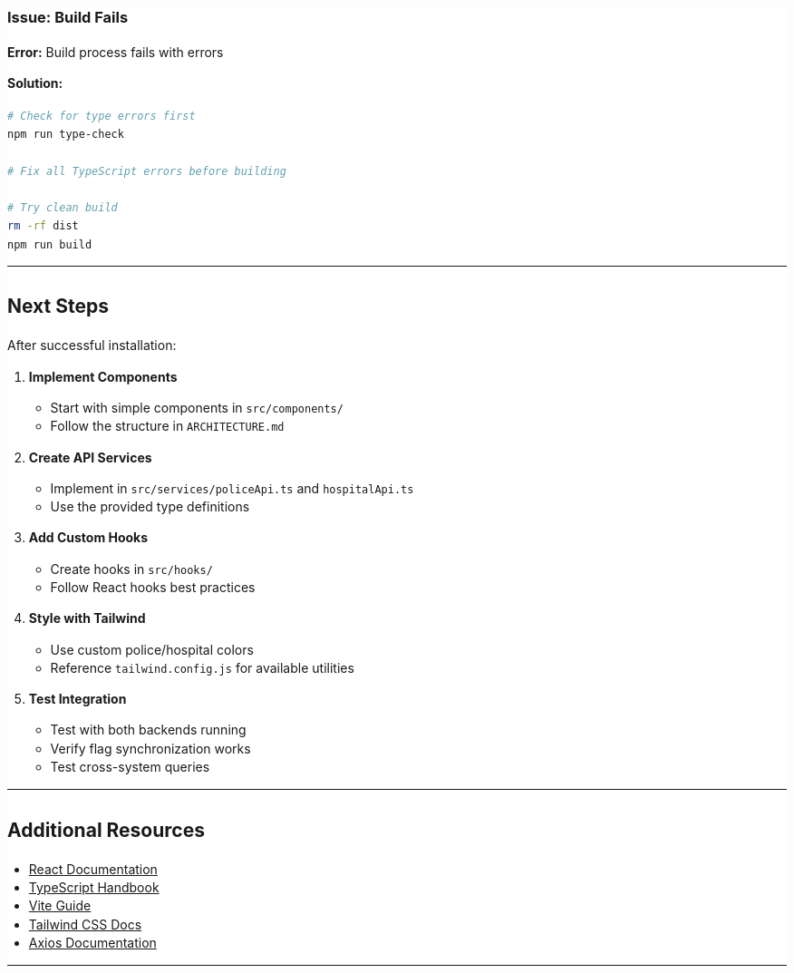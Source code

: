 ### Issue: Build Fails

**Error:** Build process fails with errors

**Solution:**

```bash
# Check for type errors first
npm run type-check

# Fix all TypeScript errors before building

# Try clean build
rm -rf dist
npm run build
```

---

## Next Steps

After successful installation:

1. **Implement Components**
   - Start with simple components in `src/components/`
   - Follow the structure in `ARCHITECTURE.md`

2. **Create API Services**
   - Implement in `src/services/policeApi.ts` and `hospitalApi.ts`
   - Use the provided type definitions

3. **Add Custom Hooks**
   - Create hooks in `src/hooks/`
   - Follow React hooks best practices

4. **Style with Tailwind**
   - Use custom police/hospital colors
   - Reference `tailwind.config.js` for available utilities

5. **Test Integration**
   - Test with both backends running
   - Verify flag synchronization works
   - Test cross-system queries

---

## Additional Resources

- [React Documentation](https://react.dev/)
- [TypeScript Handbook](https://www.typescriptlang.org/docs/)
- [Vite Guide](https://vitejs.dev/guide/)
- [Tailwind CSS Docs](https://tailwindcss.com/docs)
- [Axios Documentation](https://axios-http.com/docs/intro)

---
